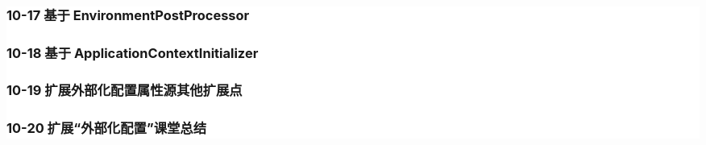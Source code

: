 ### 10-17 基于 EnvironmentPostProcessor
### 10-18 基于 ApplicationContextInitializer
### 10-19 扩展外部化配置属性源其他扩展点
### 10-20 扩展“外部化配置”课堂总结
